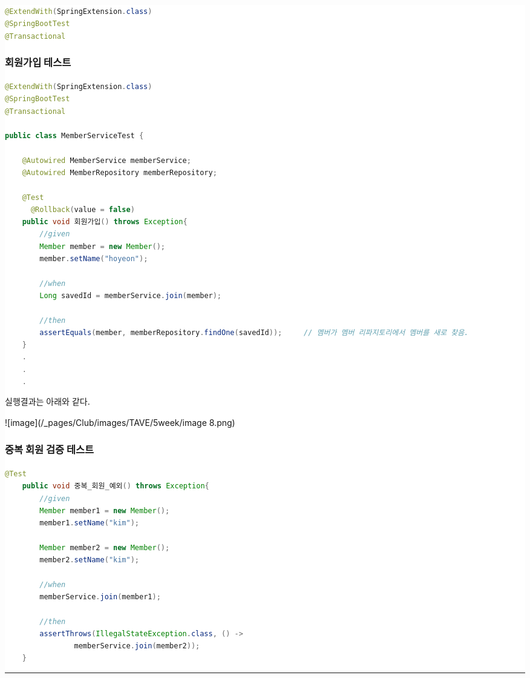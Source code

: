 ```java
@ExtendWith(SpringExtension.class)
@SpringBootTest
@Transactional
```

### 회원가입 테스트

```java
@ExtendWith(SpringExtension.class)
@SpringBootTest
@Transactional

public class MemberServiceTest {

    @Autowired MemberService memberService;
    @Autowired MemberRepository memberRepository;

    @Test
	  @Rollback(value = false)
    public void 회원가입() throws Exception{
        //given
        Member member = new Member();
        member.setName("hoyeon");

        //when
        Long savedId = memberService.join(member);

        //then
        assertEquals(member, memberRepository.findOne(savedId));     // 멤버가 멤버 리파지토리에서 멤버를 새로 찾음.
    }
    .
    .
    .
```

실행결과는 아래와 같다.

![image](/_pages/Club/images/TAVE/5week/image 8.png) 

### 중복 회원 검증 테스트

```java
@Test
    public void 중복_회원_예외() throws Exception{
        //given
        Member member1 = new Member();
        member1.setName("kim");

        Member member2 = new Member();
        member2.setName("kim");

        //when
        memberService.join(member1);

        //then
        assertThrows(IllegalStateException.class, () ->
                memberService.join(member2));
    }
```

---